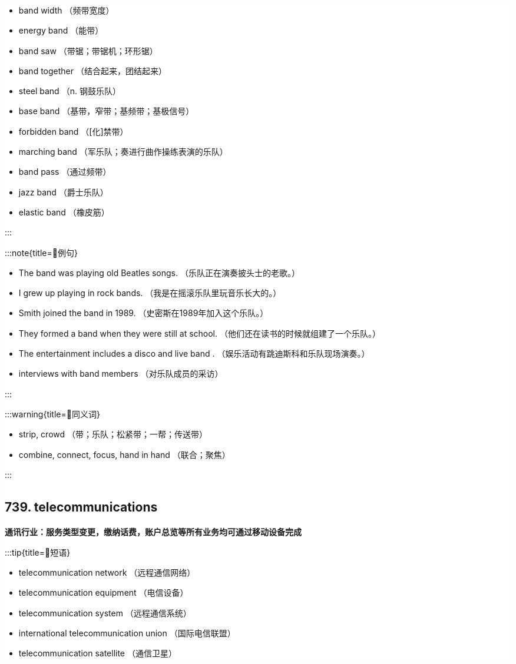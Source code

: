 - band width （频带宽度）

- energy band （能带）

- band saw （带锯；带锯机；环形锯）

- band together （结合起来，团结起来）

- steel band （n. 钢鼓乐队）

- base band （基带，窄带；基频带；基极信号）

- forbidden band （[化]禁带）

- marching band （军乐队；奏进行曲作操练表演的乐队）

- band pass （通过频带）

- jazz band （爵士乐队）

- elastic band （橡皮筋）

:::

:::note{title=🎤例句}

- The band was playing old Beatles songs. （乐队正在演奏披头士的老歌。）

- I grew up playing in rock bands. （我是在摇滚乐队里玩音乐长大的。）

- Smith joined the band in 1989. （史密斯在1989年加入这个乐队。）

- They formed a band when they were still at school. （他们还在读书的时候就组建了一个乐队。）

- The entertainment includes a disco and live band . （娱乐活动有跳迪斯科和乐队现场演奏。）

- interviews with band members （对乐队成员的采访）

:::

:::warning{title=🤔同义词}

- strip, crowd （带；乐队；松紧带；一帮；传送带）

- combine, connect, focus, hand in hand （联合；聚焦）

:::


## 739. telecommunications

**通讯行业：服务类型变更，缴纳话费，账户总览等所有业务均可通过移动设备完成**

:::tip{title=🤩短语}

- telecommunication network （远程通信网络）

- telecommunication equipment （电信设备）

- telecommunication system （远程通信系统）

- international telecommunication union （国际电信联盟）

- telecommunication satellite （通信卫星）
